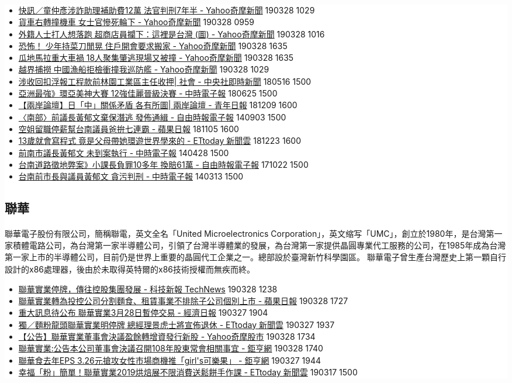 - [快訊／童仲彥涉詐助理補助費12萬 法官判刑7年半 - Yahoo奇摩新聞](https://tw.news.yahoo.com/%E5%BF%AB%E8%A8%8A-%E7%AB%A5%E4%BB%B2%E5%BD%A5%E6%B6%89%E8%A9%90%E5%8A%A9%E7%90%86%E8%A3%9C%E5%8A%A9%E8%B2%BB12%E8%90%AC-%E6%B3%95%E5%AE%98%E5%88%A4%E5%88%917%E5%B9%B4%E5%8D%8A-022928372.html "快訊／童仲彥涉詐助理補助費12萬 法官判刑7年半 - Yahoo奇摩新聞") 190328 1029
- [貨車右轉撞機車 女士官慘死輪下 - Yahoo奇摩新聞](https://tw.news.yahoo.com/video/%E8%B2%A8%E8%BB%8A%E5%8F%B3%E8%BD%89%E6%92%9E%E6%A9%9F%E8%BB%8A-%E5%A5%B3%E5%A3%AB%E5%AE%98%E6%85%98%E6%AD%BB%E8%BC%AA%E4%B8%8B-011500062.html "貨車右轉撞機車 女士官慘死輪下 - Yahoo奇摩新聞") 190328 0959
- [外籍人士打人想落跑 超商店員攔下：這裡是台灣 (圖) - Yahoo奇摩新聞](https://tw.news.yahoo.com/%E5%A4%96%E7%B1%8D%E4%BA%BA%E5%A3%AB%E6%89%93%E4%BA%BA%E6%83%B3%E8%90%BD%E8%B7%91-%E8%B6%85%E5%95%86%E5%BA%97%E5%93%A1%E6%94%94%E4%B8%8B-%E9%80%99%E8%A3%A1%E6%98%AF%E5%8F%B0%E7%81%A3-%E5%9C%96-021653468.html "外籍人士打人想落跑 超商店員攔下：這裡是台灣 (圖) - Yahoo奇摩新聞") 190328 1016
- [恐怖！ 少年持菜刀閒晃 住戶開會要求搬家 - Yahoo奇摩新聞](https://tw.news.yahoo.com/video/%E6%81%90%E6%80%96-%E5%B0%91%E5%B9%B4%E6%8C%81%E8%8F%9C%E5%88%80%E9%96%92%E6%99%83-%E4%BD%8F%E6%88%B6%E9%96%8B%E6%9C%83%E8%A6%81%E6%B1%82%E6%90%AC%E5%AE%B6-083547995.html "恐怖！ 少年持菜刀閒晃 住戶開會要求搬家 - Yahoo奇摩新聞") 190328 1635
- [瓜地馬拉重大車禍 18人聚集肇逃現場又被撞 - Yahoo奇摩新聞](https://tw.news.yahoo.com/%E7%93%9C%E5%9C%B0%E9%A6%AC%E6%8B%89%E9%87%8D%E5%A4%A7%E8%BB%8A%E7%A6%8D-18%E4%BA%BA%E8%81%9A%E9%9B%86%E8%82%87%E9%80%83%E7%8F%BE%E5%A0%B4%E5%8F%88%E8%A2%AB%E6%92%9E-083502438.html "瓜地馬拉重大車禍 18人聚集肇逃現場又被撞 - Yahoo奇摩新聞") 190328 1635
- [越界捕撈 中國漁船拒檢衝撞我巡防艦 - Yahoo奇摩新聞](https://tw.news.yahoo.com/video/%E8%B6%8A%E7%95%8C%E6%8D%95%E6%92%88-%E4%B8%AD%E5%9C%8B%E6%BC%81%E8%88%B9%E6%8B%92%E6%AA%A2%E8%A1%9D%E6%92%9E%E6%88%91%E5%B7%A1%E9%98%B2%E8%89%A6-012500454.html "越界捕撈 中國漁船拒檢衝撞我巡防艦 - Yahoo奇摩新聞") 190328 1029
- [涉收回扣浮報工程款前林園工業區主任收押| 社會 - 中央社即時新聞](https://www.cna.com.tw/news/asoc/201805160203.aspx "涉收回扣浮報工程款前林園工業區主任收押| 社會 - 中央社即時新聞") 180516 1500
- [亞洲最強》環亞美神大賽 12強佳麗晉級決賽 - 中時電子報](https://www.chinatimes.com/realtimenews/20180625002930-260405 "亞洲最強》環亞美神大賽 12強佳麗晉級決賽 - 中時電子報") 180625 1500
- [【兩岸論壇】日「中」關係矛盾 各有所圖| 兩岸論壇 - 青年日報](https://www.ydn.com.tw/News/315935 "【兩岸論壇】日「中」關係矛盾 各有所圖| 兩岸論壇 - 青年日報") 181209 1600
- [〈南部〉前議長黃郁文棄保潛逃 發佈通緝 - 自由時報電子報](https://m.ltn.com.tw/news/local/paper/810186 "〈南部〉前議長黃郁文棄保潛逃 發佈通緝 - 自由時報電子報") 140903 1500
- [空姐留職停薪幫台南議員爸拚七連霸 - 蘋果日報](https://tw.appledaily.com/new/realtime/20181105/1460678/ "空姐留職停薪幫台南議員爸拚七連霸 - 蘋果日報") 181105 1600
- [13歲就會寫程式 竟是父母帶她環遊世界學來的 - ETtoday 新聞雲](https://www.ettoday.net/news/20181223/1338288.htm "13歲就會寫程式 竟是父母帶她環遊世界學來的 - ETtoday 新聞雲") 181223 1600
- [前南市議長黃郁文 未到案執行 - 中時電子報](https://www.chinatimes.com/realtimenews/20140428004561-260402 "前南市議長黃郁文 未到案執行 - 中時電子報") 140428 1500
- [台南道路徵地弊案》小課長負罪10多年 換賠61萬 - 自由時報電子報](https://news.ltn.com.tw/news/society/breakingnews/2229826 "台南道路徵地弊案》小課長負罪10多年 換賠61萬 - 自由時報電子報") 171022 1500
- [台南前市長與議員黃郁文 貪污判刑 - 中時電子報](https://www.chinatimes.com/realtimenews/20140313005350-260402 "台南前市長與議員黃郁文 貪污判刑 - 中時電子報") 140313 1500

## 聯華

聯華電子股份有限公司，簡稱聯電，英文全名「United Microelectronics Corporation」，英文缩写「UMC」，創立於1980年，是台灣第一家積體電路公司，為台灣第一家半導體公司，引領了台灣半導體業的發展，為台灣第一家提供晶圓專業代工服務的公司，在1985年成為台灣第一家上市的半導體公司，目前仍是世界上重要的晶圓代工企業之一。總部設於臺灣新竹科學園區。
聯華電子曾生產台灣歷史上第一顆自行設計的x86處理器，後由於未取得英特爾的x86技術授權而無疾而終。
- [聯華實業停牌，傳往控股集團發展 - 科技新報 TechNews](https://finance.technews.tw/2019/03/28/lianhua-industrial-suspended-trading-and-passed-to-the-development-of-the-holding-group/ "聯華實業停牌，傳往控股集團發展 - 科技新報 TechNews") 190328 1238
- [聯華實業轉為投控公司分割麵食、租賃事業不排除子公司個別上市 - 蘋果日報](https://tw.appledaily.com/new/realtime/20190328/1541453/ "聯華實業轉為投控公司分割麵食、租賃事業不排除子公司個別上市 - 蘋果日報") 190328 1727
- [重大訊息待公布 聯華實業3月28日暫停交易 - 經濟日報](https://money.udn.com/money/story/5607/3722585 "重大訊息待公布 聯華實業3月28日暫停交易 - 經濟日報") 190327 1904
- [獨／麵粉龍頭聯華實業明停牌 總經理景虎士將宣佈退休 - ETtoday 新聞雲](https://www.ettoday.net/news/20190327/1409367.htm "獨／麵粉龍頭聯華實業明停牌 總經理景虎士將宣佈退休 - ETtoday 新聞雲") 190327 1937
- [【公告】聯華實業董事會決議盈餘轉增資發行新股 - Yahoo奇摩股市](https://tw.stock.yahoo.com/news/%E5%85%AC%E5%91%8A-%E8%81%AF%E8%8F%AF%E5%AF%A6%E6%A5%AD%E8%91%A3%E4%BA%8B%E6%9C%83%E6%B1%BA%E8%AD%B0%E7%9B%88%E9%A4%98%E8%BD%89%E5%A2%9E%E8%B3%87%E7%99%BC%E8%A1%8C%E6%96%B0%E8%82%A1-093420490.html "【公告】聯華實業董事會決議盈餘轉增資發行新股 - Yahoo奇摩股市") 190328 1734
- [聯華實業:公告本公司董事會決議召開108年股東常會相關事宜 - 鉅亨網](https://news.cnyes.com/news/id/4294745 "聯華實業:公告本公司董事會決議召開108年股東常會相關事宜 - 鉅亨網") 190328 1740
- [聯華食去年EPS 3.26元搶攻女性市場商機推「girl's可樂果」 - 鉅亨網](https://news.cnyes.com/news/id/4293492 "聯華食去年EPS 3.26元搶攻女性市場商機推「girl's可樂果」 - 鉅亨網") 190327 1944
- [幸福「粉」簡單！聯華實業2019烘焙展不限消費送鬆餅手作課 - ETtoday 新聞雲](https://www.ettoday.net/news/20190317/1401005.htm "幸福「粉」簡單！聯華實業2019烘焙展不限消費送鬆餅手作課 - ETtoday 新聞雲") 190317 1500